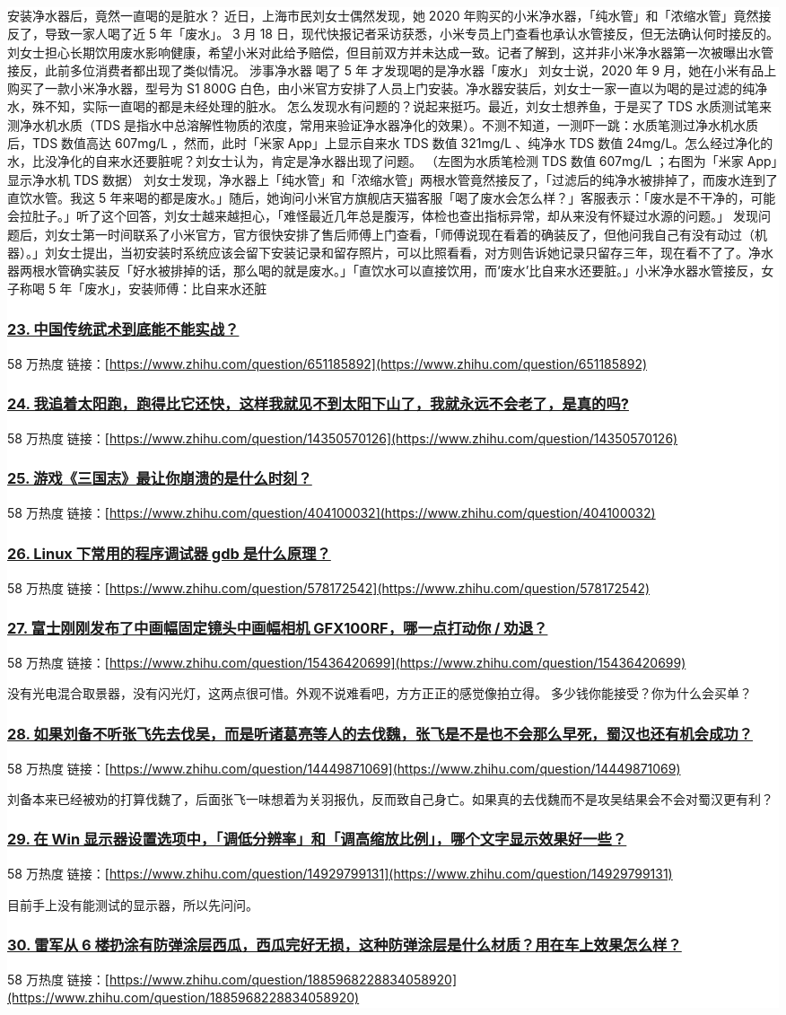 安装净水器后，竟然一直喝的是脏水？ 近日，上海市民刘女士偶然发现，她 2020 年购买的小米净水器，「纯水管」和「浓缩水管」竟然接反了，导致一家人喝了近 5 年「废水」。 3 月 18 日，现代快报记者采访获悉，小米专员上门查看也承认水管接反，但无法确认何时接反的。刘女士担心长期饮用废水影响健康，希望小米对此给予赔偿，但目前双方并未达成一致。记者了解到，这并非小米净水器第一次被曝出水管接反，此前多位消费者都出现了类似情况。 涉事净水器 喝了 5 年 才发现喝的是净水器「废水」 刘女士说，2020 年 9 月，她在小米有品上购买了一款小米净水器，型号为 S1 800G 白色，由小米官方安排了人员上门安装。净水器安装后，刘女士一家一直以为喝的是过滤的纯净水，殊不知，实际一直喝的都是未经处理的脏水。 怎么发现水有问题的？说起来挺巧。最近，刘女士想养鱼，于是买了 TDS 水质测试笔来测净水机水质（TDS 是指水中总溶解性物质的浓度，常用来验证净水器净化的效果）。不测不知道，一测吓一跳：水质笔测过净水机水质后，TDS 数值高达 607mg/L ，然而，此时「米家 App」上显示自来水 TDS 数值 321mg/L 、纯净水 TDS 数值 24mg/L。怎么经过净化的水，比没净化的自来水还要脏呢？刘女士认为，肯定是净水器出现了问题。 （左图为水质笔检测 TDS 数值 607mg/L ；右图为「米家 App」显示净水机 TDS 数据） 刘女士发现，净水器上「纯水管」和「浓缩水管」两根水管竟然接反了，「过滤后的纯净水被排掉了，而废水连到了直饮水管。我这 5 年来喝的都是废水。」随后，她询问小米官方旗舰店天猫客服「喝了废水会怎么样？」客服表示：「废水是不干净的，可能会拉肚子。」听了这个回答，刘女士越来越担心，「难怪最近几年总是腹泻，体检也查出指标异常，却从来没有怀疑过水源的问题。」 发现问题后，刘女士第一时间联系了小米官方，官方很快安排了售后师傅上门查看，「师傅说现在看着的确装反了，但他问我自己有没有动过（机器）。」刘女士提出，当初安装时系统应该会留下安装记录和留存照片，可以比照看看，对方则告诉她记录只留存三年，现在看不了了。净水器两根水管确实装反「好水被排掉的话，那么喝的就是废水。」「直饮水可以直接饮用，而‘废水’比自来水还要脏。」小米净水器水管接反，女子称喝 5 年「废水」，安装师傅：比自来水还脏

### [23. 中国传统武术到底能不能实战？](https://www.zhihu.com/question/651185892)
58 万热度 链接：[https://www.zhihu.com/question/651185892](https://www.zhihu.com/question/651185892)



### [24. 我追着太阳跑，跑得比它还快，这样我就见不到太阳下山了，我就永远不会老了，是真的吗?](https://www.zhihu.com/question/14350570126)
58 万热度 链接：[https://www.zhihu.com/question/14350570126](https://www.zhihu.com/question/14350570126)



### [25. 游戏《三国志》最让你崩溃的是什么时刻？](https://www.zhihu.com/question/404100032)
58 万热度 链接：[https://www.zhihu.com/question/404100032](https://www.zhihu.com/question/404100032)



### [26. Linux 下常用的程序调试器 gdb 是什么原理？](https://www.zhihu.com/question/578172542)
58 万热度 链接：[https://www.zhihu.com/question/578172542](https://www.zhihu.com/question/578172542)



### [27. 富士刚刚发布了中画幅固定镜头中画幅相机 GFX100RF，哪一点打动你 / 劝退？](https://www.zhihu.com/question/15436420699)
58 万热度 链接：[https://www.zhihu.com/question/15436420699](https://www.zhihu.com/question/15436420699)

没有光电混合取景器，没有闪光灯，这两点很可惜。外观不说难看吧，方方正正的感觉像拍立得。 多少钱你能接受？你为什么会买单？

### [28. 如果刘备不听张飞先去伐吴，而是听诸葛亮等人的去伐魏，张飞是不是也不会那么早死，蜀汉也还有机会成功？](https://www.zhihu.com/question/14449871069)
58 万热度 链接：[https://www.zhihu.com/question/14449871069](https://www.zhihu.com/question/14449871069)

刘备本来已经被劝的打算伐魏了，后面张飞一味想着为关羽报仇，反而致自己身亡。如果真的去伐魏而不是攻吴结果会不会对蜀汉更有利？

### [29. 在 Win 显示器设置选项中，「调低分辨率」和「调高缩放比例」，哪个文字显示效果好一些？](https://www.zhihu.com/question/14929799131)
58 万热度 链接：[https://www.zhihu.com/question/14929799131](https://www.zhihu.com/question/14929799131)

目前手上没有能测试的显示器，所以先问问。

### [30. 雷军从 6 楼扔涂有防弹涂层西瓜，西瓜完好无损，这种防弹涂层是什么材质？用在车上效果怎么样？](https://www.zhihu.com/question/1885968228834058920)
58 万热度 链接：[https://www.zhihu.com/question/1885968228834058920](https://www.zhihu.com/question/1885968228834058920)
